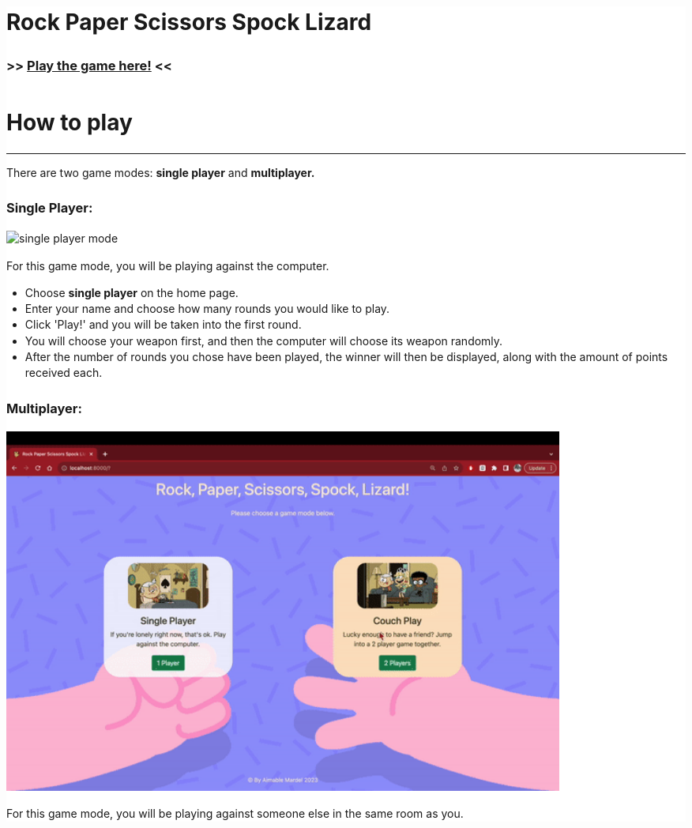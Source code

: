 # Rock Paper Scissors Spock Lizard

### >> [Play the game here!](https://rps-v1--mardeldev.repl.co/) <<

# How to play

---

There are two game modes: **single player** and **multiplayer.**

### Single Player:

<img src="./public/assets/singleplayer-gameplay.gif" alt="single player mode" width="700"/>

For this game mode, you will be playing against the computer.

- Choose **single player** on the home page.
- Enter your name and choose how many rounds you would like to play.
- Click 'Play!' and you will be taken into the first round.
- You will choose your weapon first, and then the computer will choose its weapon randomly.
- After the number of rounds you chose have been played, the winner will then be displayed, along with the amount of points received each.

### Multiplayer:

<img src="./public/assets/multiplayer-gameplay.gif" alt="multiplayer mode" width="700"/>

For this game mode, you will be playing against someone else in the same room as you.
